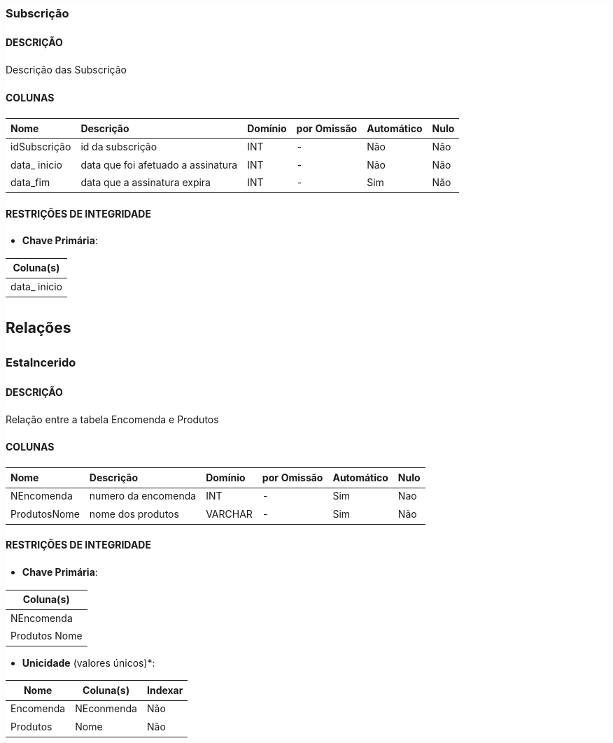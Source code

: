 ### Subscrição  

#### DESCRIÇÃO 

Descrição das Subscrição 

#### COLUNAS 

| **Nome**     | **Descrição**                 | **Domínio**     | **por Omissão** | **Automático** | **Nulo** |
| :------- | :------------------------ | :---------- | :---------- | :--------- | :--- |
| idSubscrição  |id da subscrição |  INT | -  | Não | Não | 
| data_ inicio | data que foi afetuado a assinatura |  INT | -  | Não | Não | 
| data_fim| data que a assinatura expira | INT | - | Sim | Não | 
#### RESTRIÇÕES DE INTEGRIDADE 

- **Chave Primária**: 

| **Coluna(s)** |
| --------- |
| data_ inicio | 

## Relações

### EstaIncerido 

#### DESCRIÇÃO 

Relação entre a  tabela Encomenda e  Produtos 

#### COLUNAS 

| **Nome**     | **Descrição**                 | **Domínio**     | **por Omissão** | **Automático** | **Nulo** |
| :------- | :------------------------ | :---------- | :---------- | :--------- | :--- |
|NEncomenda | numero da encomenda | INT | - | Sim | Nao| 
| ProdutosNome | nome dos produtos | VARCHAR | - | Sim | Não |

#### RESTRIÇÕES DE INTEGRIDADE 

- **Chave Primária**: 

| **Coluna(s)** |
| --------- |
|NEncomenda | 
| Produtos Nome | 

- **Unicidade** (valores únicos)*:

| **Nome**        | **Coluna(s)** | **Indexar** |
| ----------- | --------- | ------- |
| Encomenda | NEconmenda | Não | 
| Produtos | Nome | Não | 
